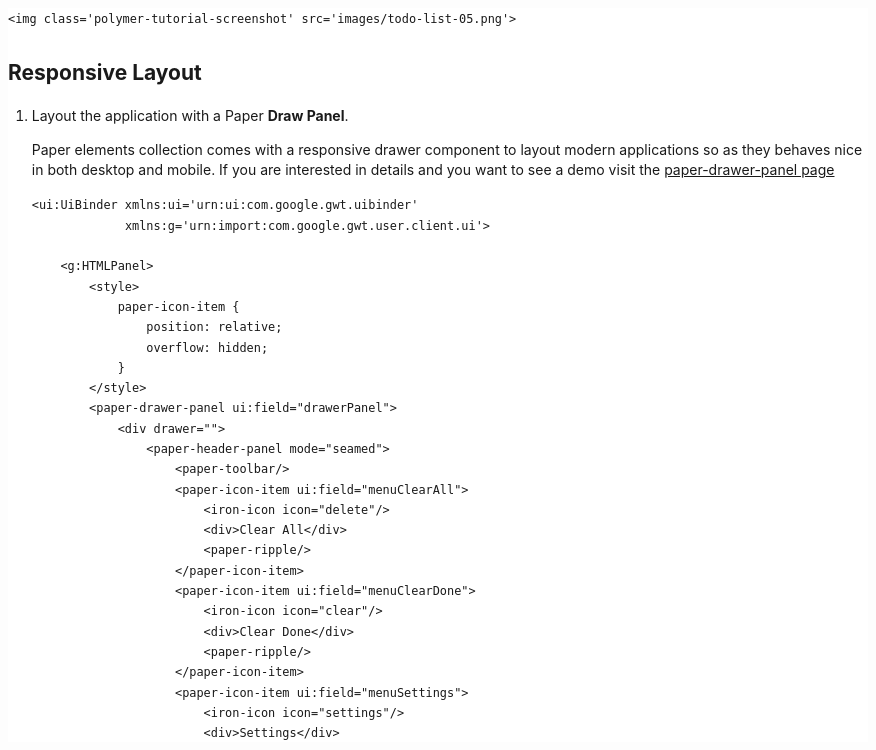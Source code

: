     <img class='polymer-tutorial-screenshot' src='images/todo-list-05.png'>

## Responsive Layout

1.  Layout the application with a Paper **Draw Panel**.

    Paper elements collection comes with a responsive drawer component to layout modern applications so as they behaves nice in both desktop and mobile. If you are interested in details and you want to see a demo visit the [paper-drawer-panel page](https://elements.polymer-project.org/elements/paper-drawer-panel?view=demo:demo/index.html)

        <ui:UiBinder xmlns:ui='urn:ui:com.google.gwt.uibinder'
                     xmlns:g='urn:import:com.google.gwt.user.client.ui'>

            <g:HTMLPanel>
                <style>
                    paper-icon-item {
                        position: relative;
                        overflow: hidden;
                    }
                </style>
                <paper-drawer-panel ui:field="drawerPanel">
                    <div drawer="">
                        <paper-header-panel mode="seamed">
                            <paper-toolbar/>
                            <paper-icon-item ui:field="menuClearAll">
                                <iron-icon icon="delete"/>
                                <div>Clear All</div>
                                <paper-ripple/>
                            </paper-icon-item>
                            <paper-icon-item ui:field="menuClearDone">
                                <iron-icon icon="clear"/>
                                <div>Clear Done</div>
                                <paper-ripple/>
                            </paper-icon-item>
                            <paper-icon-item ui:field="menuSettings">
                                <iron-icon icon="settings"/>
                                <div>Settings</div>
